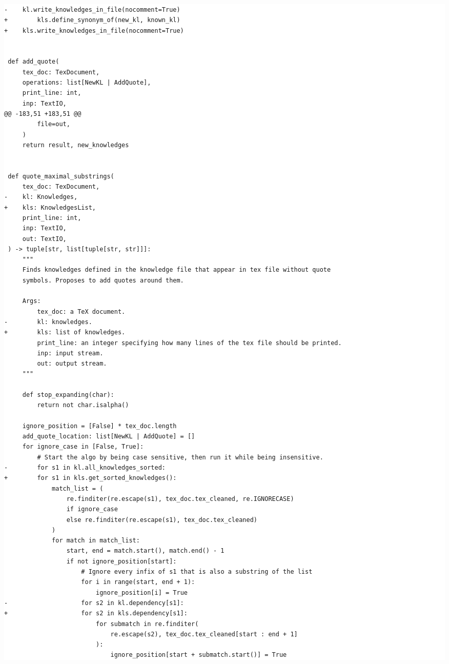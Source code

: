 ```
-    kl.write_knowledges_in_file(nocomment=True)
+        kls.define_synonym_of(new_kl, known_kl)
+    kls.write_knowledges_in_file(nocomment=True)
 
 
 def add_quote(
     tex_doc: TexDocument,
     operations: list[NewKL | AddQuote],
     print_line: int,
     inp: TextIO,
@@ -183,51 +183,51 @@
         file=out,
     )
     return result, new_knowledges
 
 
 def quote_maximal_substrings(
     tex_doc: TexDocument,
-    kl: Knowledges,
+    kls: KnowledgesList,
     print_line: int,
     inp: TextIO,
     out: TextIO,
 ) -> tuple[str, list[tuple[str, str]]]:
     """
     Finds knowledges defined in the knowledge file that appear in tex file without quote
     symbols. Proposes to add quotes around them.
 
     Args:
         tex_doc: a TeX document.
-        kl: knowledges.
+        kls: list of knowledges.
         print_line: an integer specifying how many lines of the tex file should be printed.
         inp: input stream.
         out: output stream.
     """
 
     def stop_expanding(char):
         return not char.isalpha()
 
     ignore_position = [False] * tex_doc.length
     add_quote_location: list[NewKL | AddQuote] = []
     for ignore_case in [False, True]:
         # Start the algo by being case sensitive, then run it while being insensitive.
-        for s1 in kl.all_knowledges_sorted:
+        for s1 in kls.get_sorted_knowledges():
             match_list = (
                 re.finditer(re.escape(s1), tex_doc.tex_cleaned, re.IGNORECASE)
                 if ignore_case
                 else re.finditer(re.escape(s1), tex_doc.tex_cleaned)
             )
             for match in match_list:
                 start, end = match.start(), match.end() - 1
                 if not ignore_position[start]:
                     # Ignore every infix of s1 that is also a substring of the list
                     for i in range(start, end + 1):
                         ignore_position[i] = True
-                    for s2 in kl.dependency[s1]:
+                    for s2 in kls.dependency[s1]:
                         for submatch in re.finditer(
                             re.escape(s2), tex_doc.tex_cleaned[start : end + 1]
                         ):
                             ignore_position[start + submatch.start()] = True
```